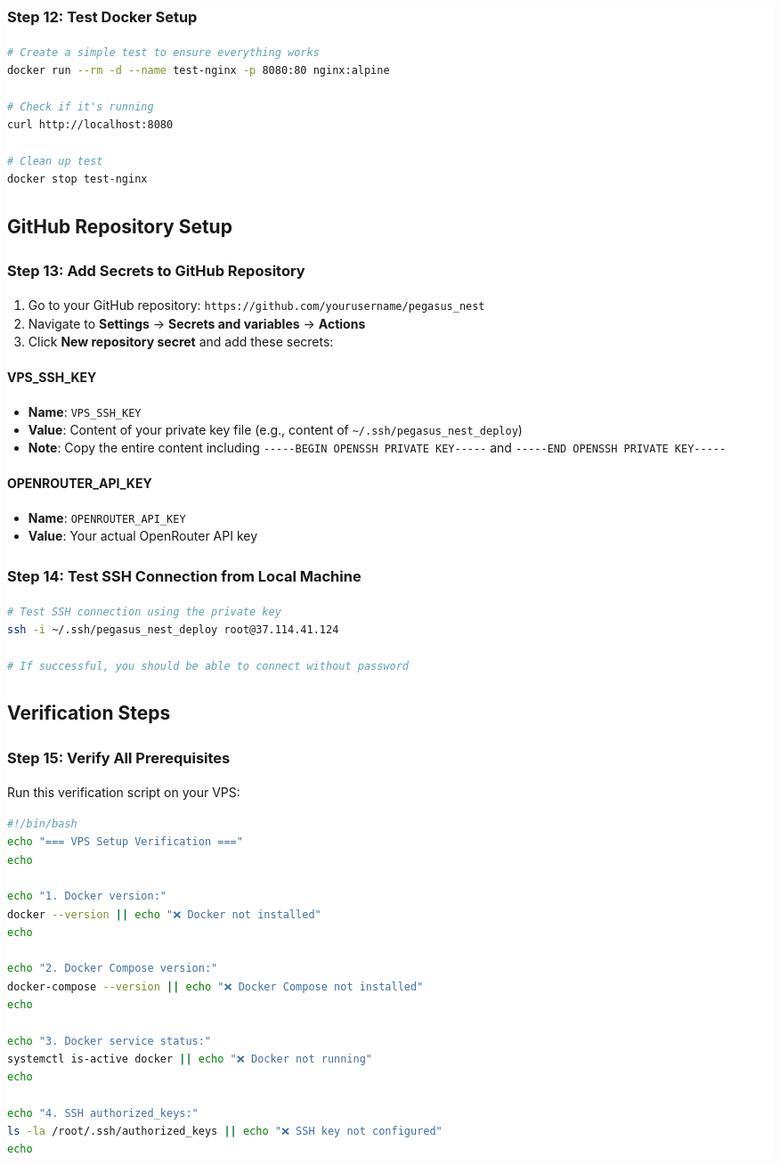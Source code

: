 ### Step 12: Test Docker Setup
```bash
# Create a simple test to ensure everything works
docker run --rm -d --name test-nginx -p 8080:80 nginx:alpine

# Check if it's running
curl http://localhost:8080

# Clean up test
docker stop test-nginx
```

## GitHub Repository Setup

### Step 13: Add Secrets to GitHub Repository

1. Go to your GitHub repository: `https://github.com/yourusername/pegasus_nest`
2. Navigate to **Settings** → **Secrets and variables** → **Actions**
3. Click **New repository secret** and add these secrets:

#### VPS_SSH_KEY
- **Name**: `VPS_SSH_KEY`
- **Value**: Content of your private key file (e.g., content of `~/.ssh/pegasus_nest_deploy`)
- **Note**: Copy the entire content including `-----BEGIN OPENSSH PRIVATE KEY-----` and `-----END OPENSSH PRIVATE KEY-----`

#### OPENROUTER_API_KEY
- **Name**: `OPENROUTER_API_KEY`
- **Value**: Your actual OpenRouter API key

### Step 14: Test SSH Connection from Local Machine
```bash
# Test SSH connection using the private key
ssh -i ~/.ssh/pegasus_nest_deploy root@37.114.41.124

# If successful, you should be able to connect without password
```

## Verification Steps

### Step 15: Verify All Prerequisites
Run this verification script on your VPS:

```bash
#!/bin/bash
echo "=== VPS Setup Verification ==="
echo

echo "1. Docker version:"
docker --version || echo "❌ Docker not installed"
echo

echo "2. Docker Compose version:"
docker-compose --version || echo "❌ Docker Compose not installed"
echo

echo "3. Docker service status:"
systemctl is-active docker || echo "❌ Docker not running"
echo

echo "4. SSH authorized_keys:"
ls -la /root/.ssh/authorized_keys || echo "❌ SSH key not configured"
echo
```